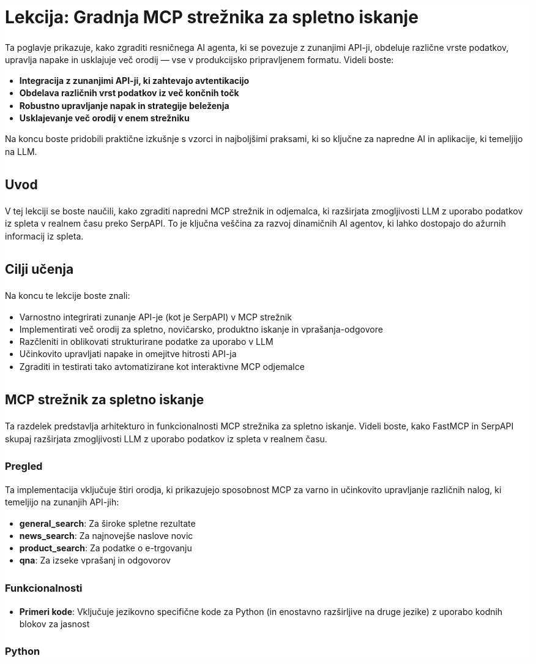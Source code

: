
# Lekcija: Gradnja MCP strežnika za spletno iskanje

Ta poglavje prikazuje, kako zgraditi resničnega AI agenta, ki se povezuje z zunanjimi API-ji, obdeluje različne vrste podatkov, upravlja napake in usklajuje več orodij — vse v produkcijsko pripravljenem formatu. Videli boste:

- **Integracija z zunanjimi API-ji, ki zahtevajo avtentikacijo**
- **Obdelava različnih vrst podatkov iz več končnih točk**
- **Robustno upravljanje napak in strategije beleženja**
- **Usklajevanje več orodij v enem strežniku**

Na koncu boste pridobili praktične izkušnje s vzorci in najboljšimi praksami, ki so ključne za napredne AI in aplikacije, ki temeljijo na LLM.

## Uvod

V tej lekciji se boste naučili, kako zgraditi napredni MCP strežnik in odjemalca, ki razširjata zmogljivosti LLM z uporabo podatkov iz spleta v realnem času preko SerpAPI. To je ključna veščina za razvoj dinamičnih AI agentov, ki lahko dostopajo do ažurnih informacij iz spleta.

## Cilji učenja

Na koncu te lekcije boste znali:

- Varnostno integrirati zunanje API-je (kot je SerpAPI) v MCP strežnik
- Implementirati več orodij za spletno, novičarsko, produktno iskanje in vprašanja-odgovore
- Razčleniti in oblikovati strukturirane podatke za uporabo v LLM
- Učinkovito upravljati napake in omejitve hitrosti API-ja
- Zgraditi in testirati tako avtomatizirane kot interaktivne MCP odjemalce

## MCP strežnik za spletno iskanje

Ta razdelek predstavlja arhitekturo in funkcionalnosti MCP strežnika za spletno iskanje. Videli boste, kako FastMCP in SerpAPI skupaj razširjata zmogljivosti LLM z uporabo podatkov iz spleta v realnem času.

### Pregled

Ta implementacija vključuje štiri orodja, ki prikazujejo sposobnost MCP za varno in učinkovito upravljanje različnih nalog, ki temeljijo na zunanjih API-jih:

- **general_search**: Za široke spletne rezultate
- **news_search**: Za najnovejše naslove novic
- **product_search**: Za podatke o e-trgovanju
- **qna**: Za izseke vprašanj in odgovorov

### Funkcionalnosti
- **Primeri kode**: Vključuje jezikovno specifične kode za Python (in enostavno razširljive na druge jezike) z uporabo kodnih blokov za jasnost

### Python
